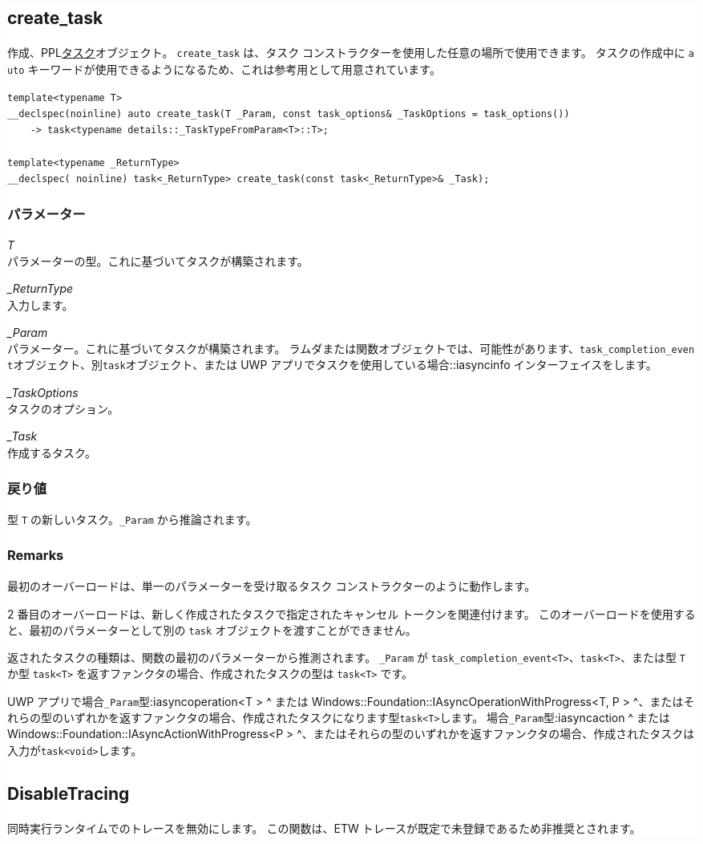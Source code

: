 ##  <a name="create_task"></a>  create_task

作成、PPL[タスク](task-class.md)オブジェクト。 `create_task` は、タスク コンストラクターを使用した任意の場所で使用できます。 タスクの作成中に `auto` キーワードが使用できるようになるため、これは参考用として用意されています。

```
template<typename T>
__declspec(noinline) auto create_task(T _Param, const task_options& _TaskOptions = task_options())
    -> task<typename details::_TaskTypeFromParam<T>::T>;

template<typename _ReturnType>
__declspec( noinline) task<_ReturnType> create_task(const task<_ReturnType>& _Task);
```

### <a name="parameters"></a>パラメーター

*T*<br/>
パラメーターの型。これに基づいてタスクが構築されます。

*_ReturnType*<br/>
入力します。

*_Param*<br/>
パラメーター。これに基づいてタスクが構築されます。 ラムダまたは関数オブジェクトでは、可能性があります、`task_completion_event`オブジェクト、別`task`オブジェクト、または UWP アプリでタスクを使用している場合::iasyncinfo インターフェイスをします。

*_TaskOptions*<br/>
タスクのオプション。

*_Task*<br/>
作成するタスク。

### <a name="return-value"></a>戻り値

型 `T` の新しいタスク。`_Param` から推論されます。

### <a name="remarks"></a>Remarks

最初のオーバーロードは、単一のパラメーターを受け取るタスク コンストラクターのように動作します。

2 番目のオーバーロードは、新しく作成されたタスクで指定されたキャンセル トークンを関連付けます。 このオーバーロードを使用すると、最初のパラメーターとして別の `task` オブジェクトを渡すことができません。

返されたタスクの種類は、関数の最初のパラメーターから推測されます。 
  `_Param` が `task_completion_event<T>`、`task<T>`、または型 `T` か型 `task<T>` を返すファンクタの場合、作成されたタスクの型は `task<T>` です。

UWP アプリで場合`_Param`型:iasyncoperation\<T > ^ または Windows::Foundation::IAsyncOperationWithProgress\<T, P > ^、またはそれらの型のいずれかを返すファンクタの場合、作成されたタスクになります型`task<T>`します。 場合`_Param`型:iasyncaction ^ または Windows::Foundation::IAsyncActionWithProgress\<P > ^、またはそれらの型のいずれかを返すファンクタの場合、作成されたタスクは入力が`task<void>`します。

##  <a name="disabletracing"></a>  DisableTracing

同時実行ランタイムでのトレースを無効にします。 この関数は、ETW トレースが既定で未登録であるため非推奨とされます。
